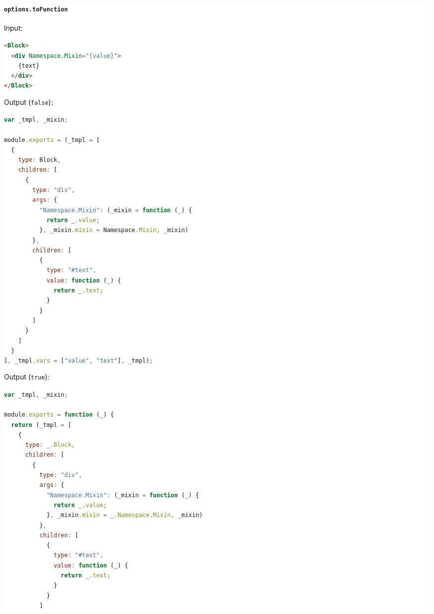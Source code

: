 #### `options.toFunction`

Input:

```html
<Block>
  <div Namespace.Mixin="{value}">
    {text}
  </div>
</Block>
```

Output (`false`):

```js
var _tmpl, _mixin;

module.exports = (_tmpl = [
  {
    type: Block,
    children: [
      {
        type: "div",
        args: {
          "Namespace.Mixin": (_mixin = function (_) {
            return _.value;
          }, _mixin.mixin = Namespace.Mixin, _mixin)
        },
        children: [
          {
            type: "#text",
            value: function (_) {
              return _.text;
            }
          }
        ]
      }
    ]
  }
], _tmpl.vars = ["value", "text"], _tmpl);
```

Output (`true`):

```js
var _tmpl, _mixin;

module.exports = function (_) {
  return (_tmpl = [
    {
      type: _.Block,
      children: [
        {
          type: "div",
          args: {
            "Namespace.Mixin": (_mixin = function (_) {
              return _.value;
            }, _mixin.mixin = _.Namespace.Mixin, _mixin)
          },
          children: [
            {
              type: "#text",
              value: function (_) {
                return _.text;
              }
            }
          ]
```